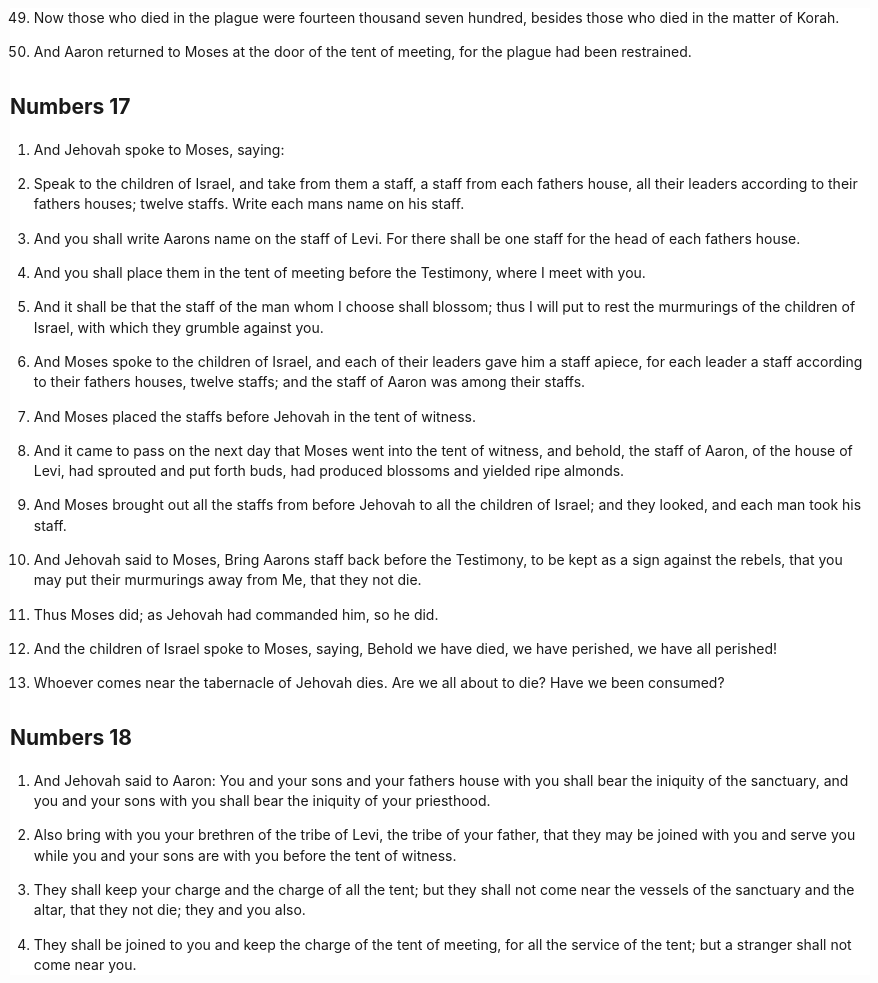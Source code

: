 49. Now those who died in the plague were fourteen thousand seven hundred, besides those who died in the matter of Korah.

50. And Aaron returned to Moses at the door of the tent of meeting, for the plague had been restrained.

## Numbers 17

1. And Jehovah spoke to Moses, saying:

2. Speak to the children of Israel, and take from them a staff, a staff from each fathers house, all their leaders according to their fathers houses; twelve staffs. Write each mans name on his staff.

3. And you shall write Aarons name on the staff of Levi. For there shall be one staff for the head of each fathers house.

4. And you shall place them in the tent of meeting before the Testimony, where I meet with you.

5. And it shall be that the staff of the man whom I choose shall blossom; thus I will put to rest the murmurings of the children of Israel, with which they grumble against you.

6. And Moses spoke to the children of Israel, and each of their leaders gave him a staff apiece, for each leader a staff according to their fathers houses, twelve staffs; and the staff of Aaron was among their staffs.

7. And Moses placed the staffs before Jehovah in the tent of witness.

8. And it came to pass on the next day that Moses went into the tent of witness, and behold, the staff of Aaron, of the house of Levi, had sprouted and put forth buds, had produced blossoms and yielded ripe almonds.

9. And Moses brought out all the staffs from before Jehovah to all the children of Israel; and they looked, and each man took his staff.

10. And Jehovah said to Moses, Bring Aarons staff back before the Testimony, to be kept as a sign against the rebels, that you may put their murmurings away from Me, that they not die.

11. Thus Moses did; as Jehovah had commanded him, so he did.

12. And the children of Israel spoke to Moses, saying, Behold we have died, we have perished, we have all perished!

13. Whoever comes near the tabernacle of Jehovah dies. Are we all about to die? Have we been consumed?

## Numbers 18

1. And Jehovah said to Aaron: You and your sons and your fathers house with you shall bear the iniquity of the sanctuary, and you and your sons with you shall bear the iniquity of your priesthood.

2. Also bring with you your brethren of the tribe of Levi, the tribe of your father, that they may be joined with you and serve you while you and your sons are with you before the tent of witness.

3. They shall keep your charge and the charge of all the tent; but they shall not come near the vessels of the sanctuary and the altar, that they not die; they and you also.

4. They shall be joined to you and keep the charge of the tent of meeting, for all the service of the tent; but a stranger shall not come near you.
